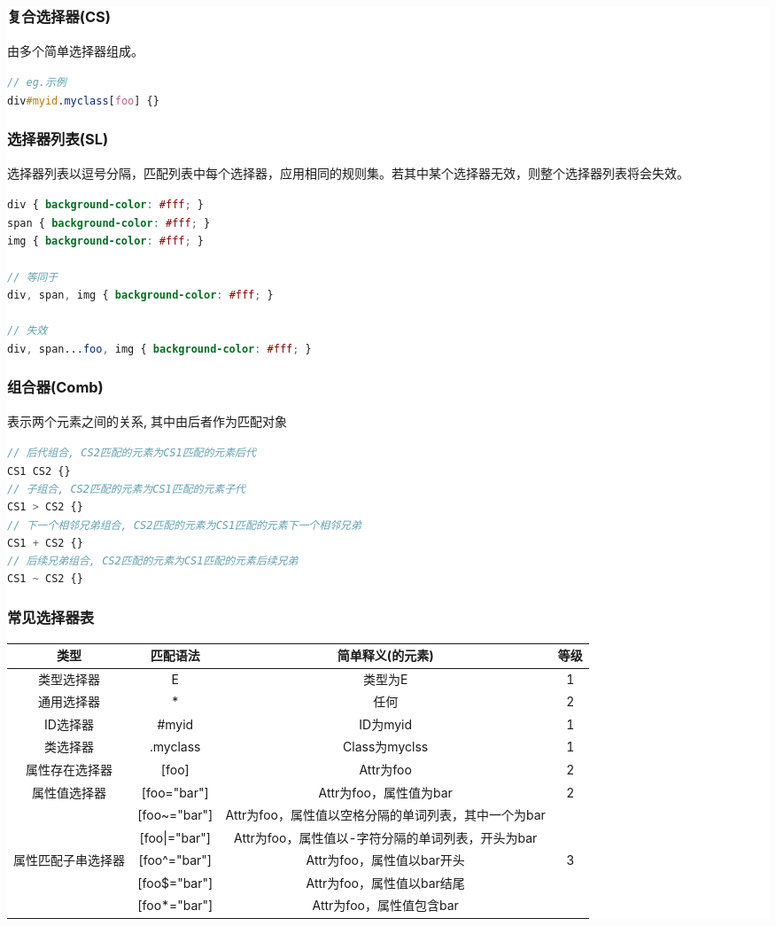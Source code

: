 
### 复合选择器(CS)

由多个简单选择器组成。

```scss
// eg.示例
div#myid.myclass[foo] {}
```



### 选择器列表(SL)

选择器列表以逗号分隔，匹配列表中每个选择器，应用相同的规则集。若其中某个选择器无效，则整个选择器列表将会失效。

```scss
div { background-color: #fff; }
span { background-color: #fff; }
img { background-color: #fff; }

// 等同于
div, span, img { background-color: #fff; }

// 失效
div, span...foo, img { background-color: #fff; }
```



### 组合器(Comb)

表示两个元素之间的关系, 其中由后者作为匹配对象

```scss
// 后代组合, CS2匹配的元素为CS1匹配的元素后代
CS1 CS2 {}
// 子组合, CS2匹配的元素为CS1匹配的元素子代
CS1 > CS2 {}
// 下一个相邻兄弟组合, CS2匹配的元素为CS1匹配的元素下一个相邻兄弟
CS1 + CS2 {}
// 后续兄弟组合, CS2匹配的元素为CS1匹配的元素后续兄弟
CS1 ~ CS2 {}
```



### 常见选择器表

|    类型    | 匹配语法 | 简单释义(的元素) | 等级 |
| :--------: | :------: | :------------------: | :--------: |
| 类型选择器 |    E     |    类型为E     | 1 |
| 通用选择器 | * | 任何 | 2 |
| ID选择器 | #myid | ID为myid | 1 |
| 类选择器 | .myclass | Class为myclss | 1 |
| 属性存在选择器 | [foo] | Attr为foo | 2 |
| 属性值选择器 | [foo="bar"] | Attr为foo，属性值为bar | 2 |
|            | [foo~="bar"] | Attr为foo，属性值以空格分隔的单词列表，其中一个为bar |  |
|            | [foo\|="bar"] | Attr为foo，属性值以-字符分隔的单词列表，开头为bar |  |
| 属性匹配子串选择器 | [foo^="bar"] | Attr为foo，属性值以bar开头 | 3 |
| | [foo$="bar"] | Attr为foo，属性值以bar结尾 |  |
| | [foo*="bar"] | Attr为foo，属性值包含bar |  |
